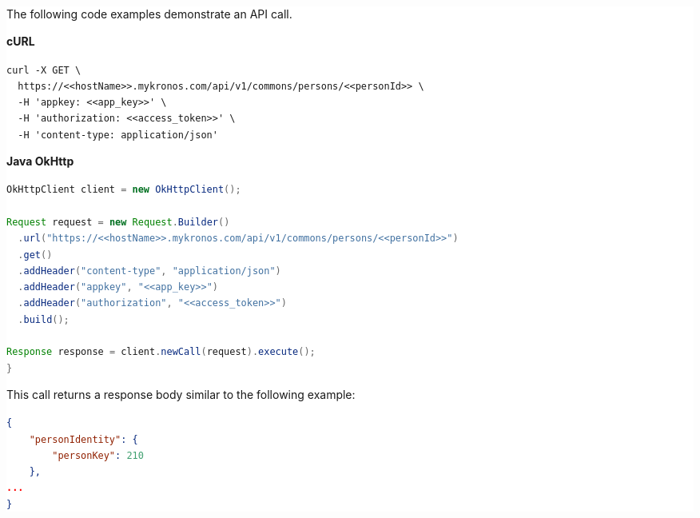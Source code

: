 The following code examples demonstrate an API call.

**cURL**
<?prettify lang=curl linenums=true?>
``` curl
curl -X GET \
  https://<<hostName>>.mykronos.com/api/v1/commons/persons/<<personId>> \
  -H 'appkey: <<app_key>>' \
  -H 'authorization: <<access_token>>' \
  -H 'content-type: application/json'
```

**Java OkHttp**
<?prettify lang=java linenums=true?>
``` java
OkHttpClient client = new OkHttpClient();

Request request = new Request.Builder()
  .url("https://<<hostName>>.mykronos.com/api/v1/commons/persons/<<personId>>")
  .get()
  .addHeader("content-type", "application/json")
  .addHeader("appkey", "<<app_key>>")
  .addHeader("authorization", "<<access_token>>")
  .build();

Response response = client.newCall(request).execute();
}
```

This call returns a response body similar to the following example:

<?prettify lang=json linenums=true?>
``` json
{
    "personIdentity": {
        "personKey": 210
    },
...
}
```
